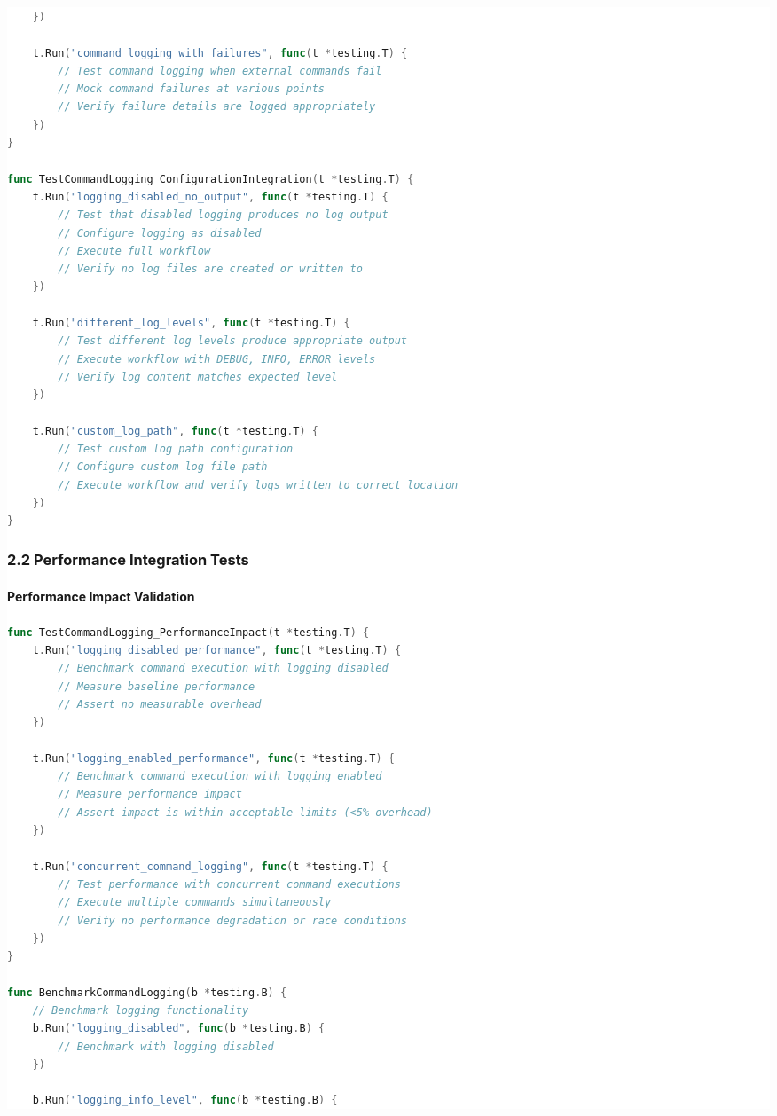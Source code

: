 ```go
    })
    
    t.Run("command_logging_with_failures", func(t *testing.T) {
        // Test command logging when external commands fail
        // Mock command failures at various points
        // Verify failure details are logged appropriately
    })
}

func TestCommandLogging_ConfigurationIntegration(t *testing.T) {
    t.Run("logging_disabled_no_output", func(t *testing.T) {
        // Test that disabled logging produces no log output
        // Configure logging as disabled
        // Execute full workflow
        // Verify no log files are created or written to
    })
    
    t.Run("different_log_levels", func(t *testing.T) {
        // Test different log levels produce appropriate output
        // Execute workflow with DEBUG, INFO, ERROR levels
        // Verify log content matches expected level
    })
    
    t.Run("custom_log_path", func(t *testing.T) {
        // Test custom log path configuration
        // Configure custom log file path
        // Execute workflow and verify logs written to correct location
    })
}
```

### 2.2 Performance Integration Tests

#### Performance Impact Validation

```go
func TestCommandLogging_PerformanceImpact(t *testing.T) {
    t.Run("logging_disabled_performance", func(t *testing.T) {
        // Benchmark command execution with logging disabled
        // Measure baseline performance
        // Assert no measurable overhead
    })
    
    t.Run("logging_enabled_performance", func(t *testing.T) {
        // Benchmark command execution with logging enabled
        // Measure performance impact
        // Assert impact is within acceptable limits (<5% overhead)
    })
    
    t.Run("concurrent_command_logging", func(t *testing.T) {
        // Test performance with concurrent command executions
        // Execute multiple commands simultaneously
        // Verify no performance degradation or race conditions
    })
}

func BenchmarkCommandLogging(b *testing.B) {
    // Benchmark logging functionality
    b.Run("logging_disabled", func(b *testing.B) {
        // Benchmark with logging disabled
    })
    
    b.Run("logging_info_level", func(b *testing.B) {
```